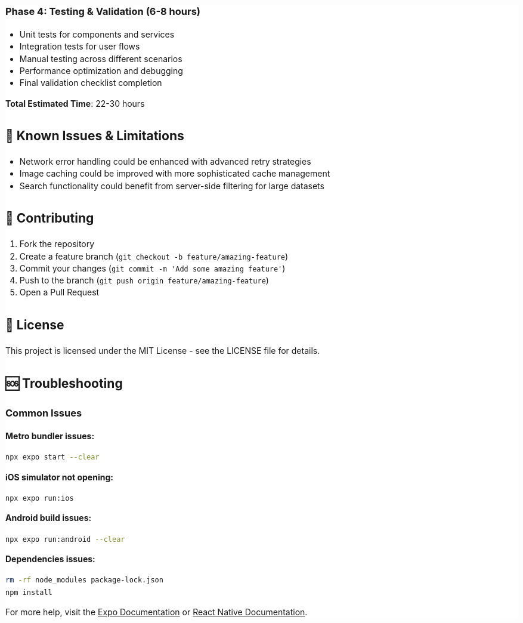 ### Phase 4: Testing & Validation (6-8 hours)
- Unit tests for components and services
- Integration tests for user flows
- Manual testing across different scenarios
- Performance optimization and debugging
- Final validation checklist completion

**Total Estimated Time**: 22-30 hours

## 🐛 Known Issues & Limitations

- Network error handling could be enhanced with advanced retry strategies
- Image caching could be improved with more sophisticated cache management
- Search functionality could benefit from server-side filtering for large datasets

## 🤝 Contributing

1. Fork the repository
2. Create a feature branch (`git checkout -b feature/amazing-feature`)
3. Commit your changes (`git commit -m 'Add some amazing feature'`)
4. Push to the branch (`git push origin feature/amazing-feature`)
5. Open a Pull Request

## 📄 License

This project is licensed under the MIT License - see the LICENSE file for details.

## 🆘 Troubleshooting

### Common Issues

**Metro bundler issues:**
```bash
npx expo start --clear
```

**iOS simulator not opening:**
```bash
npx expo run:ios
```

**Android build issues:**
```bash
npx expo run:android --clear
```

**Dependencies issues:**
```bash
rm -rf node_modules package-lock.json
npm install
```

For more help, visit the [Expo Documentation](https://docs.expo.dev/) or [React Native Documentation](https://reactnative.dev/docs/getting-started).